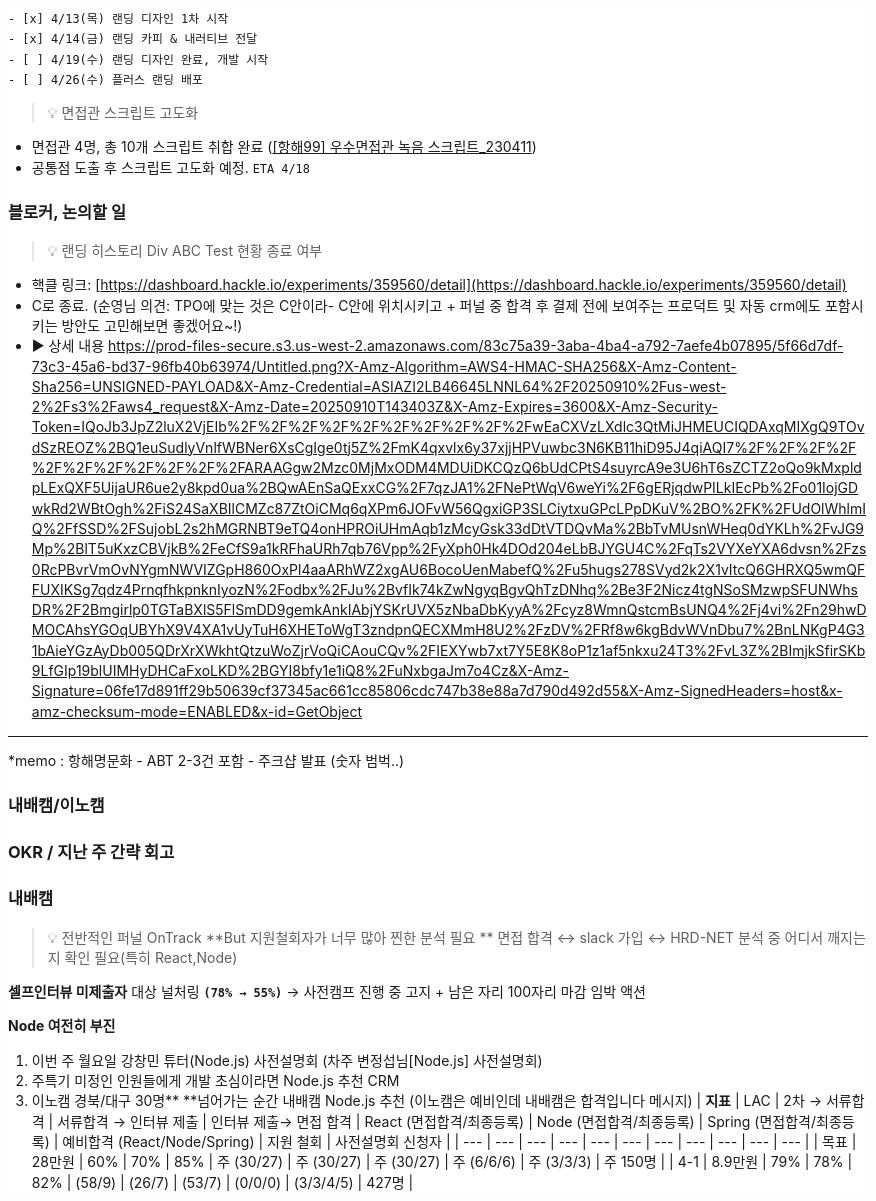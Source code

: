     - [x] 4/13(목) 랜딩 디자인 1차 시작
    - [x] 4/14(금) 랜딩 카피 & 내러티브 전달
    - [ ] 4/19(수) 랜딩 디자인 완료, 개발 시작
    - [ ] 4/26(수) 플러스 랜딩 배포
  > 💡 면접관 스크립트 고도화
  - 면접관 4명, 총 10개 스크립트 취합 완료 ([[항해99] 우수면접관 녹음 스크립트_230411](https://docs.google.com/spreadsheets/d/13DBopZVLUBSlLmYL4SfAPU5xW7lz2np_4hw6hxOwyCk/edit#gid=1325017341&range=A1))
  - 공통점 도출 후 스크립트 고도화 예정. `ETA 4/18`

### 블로커, 논의할 일
> 💡 랜딩 히스토리 Div ABC Test 현황 종료 여부
- 핵클 링크: [https://dashboard.hackle.io/experiments/359560/detail](https://dashboard.hackle.io/experiments/359560/detail)
- C로 종료. (순영님 의견: TPO에 맞는 것은 C안이라- C안에 위치시키고 + 퍼널 중 합격 후 결제 전에 보여주는 프로덕트 및 자동 crm에도 포함시키는 방안도 고민해보면 좋겠어요~!)
- ▶ 상세 내용
  https://prod-files-secure.s3.us-west-2.amazonaws.com/83c75a39-3aba-4ba4-a792-7aefe4b07895/5f66d7df-73c3-45a6-bd37-96fb40b63974/Untitled.png?X-Amz-Algorithm=AWS4-HMAC-SHA256&X-Amz-Content-Sha256=UNSIGNED-PAYLOAD&X-Amz-Credential=ASIAZI2LB46645LNNL64%2F20250910%2Fus-west-2%2Fs3%2Faws4_request&X-Amz-Date=20250910T143403Z&X-Amz-Expires=3600&X-Amz-Security-Token=IQoJb3JpZ2luX2VjEIb%2F%2F%2F%2F%2F%2F%2F%2F%2F%2FwEaCXVzLXdlc3QtMiJHMEUCIQDAxqMIXgQ9TOvdSzREOZ%2BQ1euSudlyVnlfWBNer6XsCgIge0tj5Z%2FmK4qxvlx6y37xjjHPVuwbc3N6KB11hiD95J4qiAQI7%2F%2F%2F%2F%2F%2F%2F%2F%2F%2F%2FARAAGgw2Mzc0MjMxODM4MDUiDKCQzQ6bUdCPtS4suyrcA9e3U6hT6sZCTZ2oQo9kMxpldpLExQXF5UijaUR6ue2y8kpd0ua%2BQwAEnSaQExxCG%2F7qzJA1%2FNePtWqV6weYi%2F6gERjqdwPILkIEcPb%2Fo01IojGDwkRd2WBtOgh%2FiS24SaXBIlCMZc87ZtOiCMq6qXPm6JOFvW56QgxiGP3SLCiytxuGPcLPpDKuV%2BO%2FK%2FUdOlWhlmIQ%2FfSSD%2FSujobL2s2hMGRNBT9eTQ4onHPROiUHmAqb1zMcyGsk33dDtVTDQvMa%2BbTvMUsnWHeq0dYKLh%2FvJG9Mp%2BlT5uKxzCBVjkB%2FeCfS9a1kRFhaURh7qb76Vpp%2FyXph0Hk4DOd204eLbBJYGU4C%2FqTs2VYXeYXA6dvsn%2Fzs0RcPBvrVmOvNYgmNWVIZGpH860OxPl4aaARhWZ2xgAU6BocoUenMabefQ%2Fu5hugs278SVyd2k2X1vItcQ6GHRXQ5wmQFFUXIKSg7qdz4PrnqfhkpnknIyozN%2Fodbx%2FJu%2BvfIk74kZwNgyqBgvQhTzDNhq%2Be3F2Nicz4tgNSoSMzwpSFUNWhsDR%2F2Bmgirlp0TGTaBXlS5FlSmDD9gemkAnkIAbjYSKrUVX5zNbaDbKyyA%2Fcyz8WmnQstcmBsUNQ4%2Fj4vi%2Fn29hwDMOCAhsYGOqUBYhX9V4XA1vUyTuH6XHEToWgT3zndpnQECXMmH8U2%2FzDV%2FRf8w6kgBdvWVnDbu7%2BnLNKgP4G31bAieYGzAyDb005QDrXrXWkhtQtzuWoZjrVoQiCAouCQv%2FIEXYwb7xt7Y5E8K8oP1z1af5nkxu24T3%2FvL3Z%2BImjkSfirSKb9LfGIp19blUIMHyDHCaFxoLKD%2BGYI8bfy1e1iQ8%2FuNxbgaJm7o4Cz&X-Amz-Signature=06fe17d891ff29b50639cf37345ac661cc85806cdc747b38e88a7d790d492d55&X-Amz-SignedHeaders=host&x-amz-checksum-mode=ENABLED&x-id=GetObject

---
*memo : 항해명문화 - ABT 2-3건 포함 - 주크샵 발표 (숫자 범벅..)

### 내배캠/이노캠

### OKR / 지난 주 간략 회고

### 내배캠
  > 💡 전반적인 퍼널 OnTrack 
**But 지원철회자가 너무 많아 찐한 분석 필요 **
면접 합격 ↔ slack 가입 ↔ HRD-NET 분석 중 어디서 깨지는지 확인 필요(특히 React,Node)

**셀프인터뷰 미제출자** 대상 널처링 **`(78% → 55%)`**
→ 사전캠프 진행 중 고지 + 남은 자리 100자리 마감 임박 액션

**Node 여전히 부진** 
1. 이번 주 월요일 강창민 튜터(Node.js) 사전설명회 (차주 변정섭님[Node.js] 사전설명회)
2. 주특기 미정인 인원들에게 개발 초심이라면 Node.js 추천 CRM
3. 이노캠 경북/대구 30명** **넘어가는 순간 내배캠 Node.js 추천 (이노캠은 예비인데 내배캠은 합격입니다 메시지)
| **지표** | LAC | 2차 → 서류합격 | 서류합격 → 
인터뷰 제출 | 인터뷰 제출→ 면접 합격 | React 
(면접합격/최종등록) | Node
(면접합격/최종등록) | Spring
(면접합격/최종등록) | 예비합격
(React/Node/Spring) | 지원 철회 | 사전설명회 신청자 |
| --- | --- | --- | --- | --- | --- | --- | --- | --- | --- | --- |
| 목표 | 28만원 | 60% | 70% | 85% | 주 (30/27) | 주 (30/27) | 주 (30/27) | 주 (6/6/6) | 주 (3/3/3) | 주 150명 |
| 4-1 | 8.9만원 | 79% | 78% | 82% | (58/9) | (26/7) | (53/7) | (0/0/0) | (3/3/4/5) | 427명 |